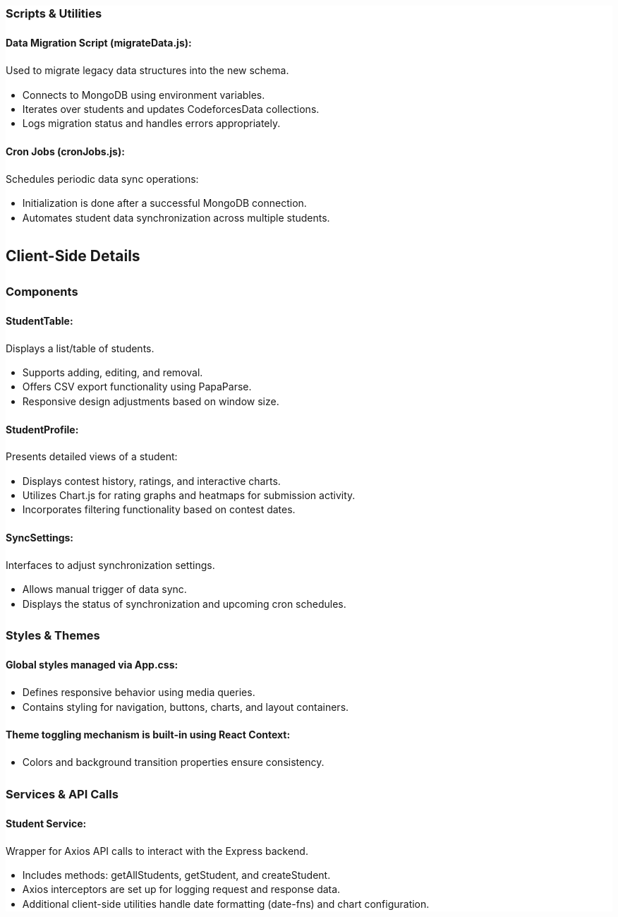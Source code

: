 ### Scripts & Utilities

#### Data Migration Script (migrateData.js):
Used to migrate legacy data structures into the new schema.
- Connects to MongoDB using environment variables.
- Iterates over students and updates CodeforcesData collections.
- Logs migration status and handles errors appropriately.

#### Cron Jobs (cronJobs.js):
Schedules periodic data sync operations:
- Initialization is done after a successful MongoDB connection.
- Automates student data synchronization across multiple students.

## Client-Side Details

### Components

#### StudentTable:
Displays a list/table of students.
- Supports adding, editing, and removal.
- Offers CSV export functionality using PapaParse.
- Responsive design adjustments based on window size.

#### StudentProfile:
Presents detailed views of a student:
- Displays contest history, ratings, and interactive charts.
- Utilizes Chart.js for rating graphs and heatmaps for submission activity.
- Incorporates filtering functionality based on contest dates.

#### SyncSettings:
Interfaces to adjust synchronization settings.
- Allows manual trigger of data sync.
- Displays the status of synchronization and upcoming cron schedules.

### Styles & Themes

#### Global styles managed via App.css:
- Defines responsive behavior using media queries.
- Contains styling for navigation, buttons, charts, and layout containers.

#### Theme toggling mechanism is built-in using React Context:
- Colors and background transition properties ensure consistency.

### Services & API Calls

#### Student Service:
Wrapper for Axios API calls to interact with the Express backend.
- Includes methods: getAllStudents, getStudent, and createStudent.
- Axios interceptors are set up for logging request and response data.
- Additional client-side utilities handle date formatting (date-fns) and chart configuration.
